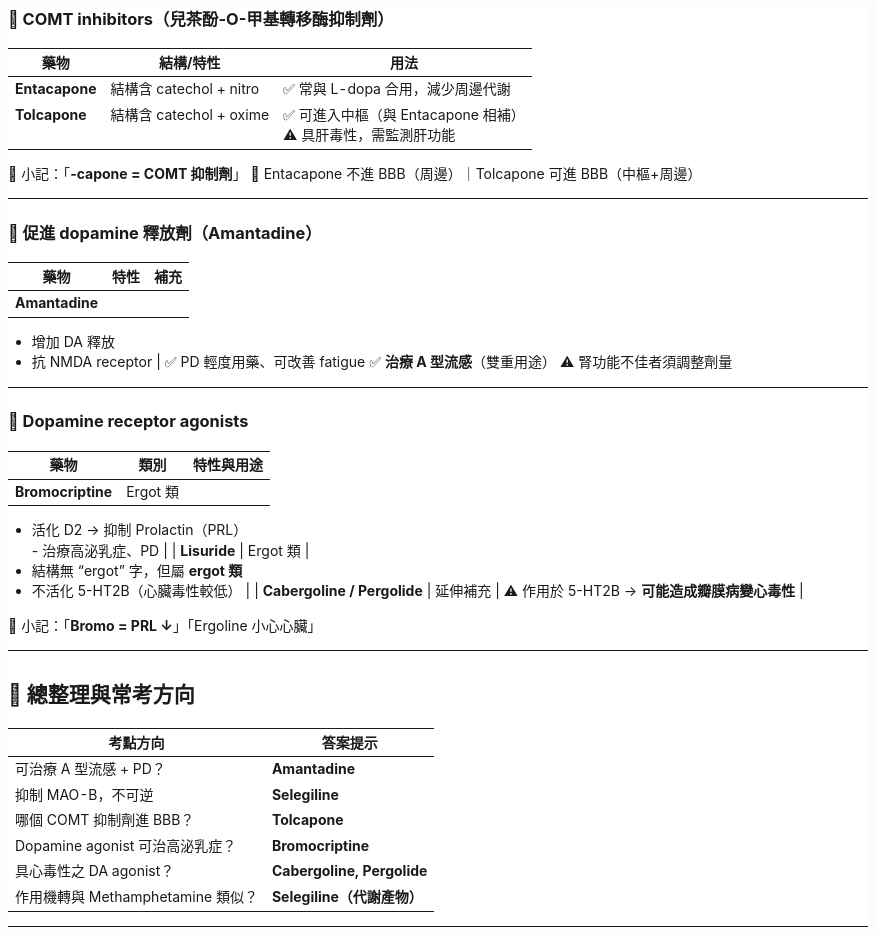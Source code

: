 ### 🔸 COMT inhibitors（兒茶酚-O-甲基轉移酶抑制劑）

| 藥物             | 結構/特性                | 用法                                         |
| -------------- | -------------------- | ------------------------------------------ |
| **Entacapone** | 結構含 catechol + nitro | ✅ 常與 L-dopa 合用，減少周邊代謝                      |
| **Tolcapone**  | 結構含 catechol + oxime | ✅ 可進入中樞（與 Entacapone 相補）<br>⚠️ 具肝毒性，需監測肝功能 |

📌 小記：「**-capone = COMT 抑制劑**」
📌 Entacapone 不進 BBB（周邊）｜Tolcapone 可進 BBB（中樞+周邊）

---

### 🔸 促進 dopamine 釋放劑（Amantadine）

| 藥物             | 特性 | 補充 |
| -------------- | -- | -- |
| **Amantadine** |    |    |

* 增加 DA 釋放
* 抗 NMDA receptor |
  ✅ PD 輕度用藥、可改善 fatigue
  ✅ **治療 A 型流感**（雙重用途）
  ⚠️ 腎功能不佳者須調整劑量

---

### 🔸 Dopamine receptor agonists

| 藥物                | 類別      | 特性與用途 |
| ----------------- | ------- | ----- |
| **Bromocriptine** | Ergot 類 |       |

* 活化 D2 → 抑制 Prolactin（PRL）<br>- 治療高泌乳症、PD |
  \| **Lisuride** | Ergot 類 |
* 結構無 “ergot” 字，但屬 **ergot 類**
* 不活化 5-HT2B（心臟毒性較低） |
  \| **Cabergoline / Pergolide** | 延伸補充 |
  ⚠️ 作用於 5-HT2B → **可能造成瓣膜病變心毒性** |

🧠 小記：「**Bromo = PRL ↓**」「Ergoline 小心心臟」

---

## 🧩 總整理與常考方向

| 考點方向                      | 答案提示                       |
| ------------------------- | -------------------------- |
| 可治療 A 型流感 + PD？           | **Amantadine**             |
| 抑制 MAO-B，不可逆              | **Selegiline**             |
| 哪個 COMT 抑制劑進 BBB？         | **Tolcapone**              |
| Dopamine agonist 可治高泌乳症？  | **Bromocriptine**          |
| 具心毒性之 DA agonist？         | **Cabergoline, Pergolide** |
| 作用機轉與 Methamphetamine 類似？ | **Selegiline（代謝產物）**       |

---